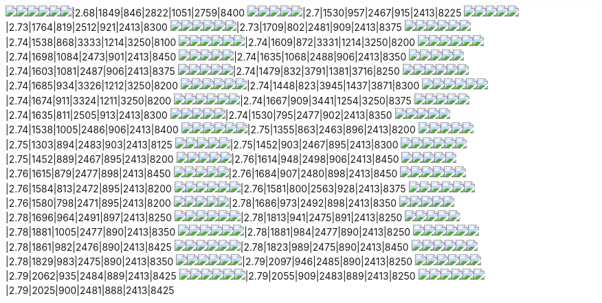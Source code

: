 ![](/item/6676.png)![](/item/3161.png)![](/item/1001.png)![](/item/1053.png)![](/item/1055.png)![](/item/1036.png)|2.68|1849|846|2822|1051|2759|8400
![](/item/6672.png)![](/item/3094.png)![](/item/1053.png)![](/item/1055.png)![](/item/1037.png)|2.7|1530|957|2467|915|2413|8225
![](/item/3074.png)![](/item/3046.png)![](/item/1055.png)![](/item/1038.png)![](/item/1036.png)|2.73|1764|819|2512|921|2413|8300
![](/item/6696.png)![](/item/3046.png)![](/item/1053.png)![](/item/1055.png)![](/item/1037.png)![](/item/1036.png)|2.73|1709|802|2481|909|2413|8375
![](/item/3508.png)![](/item/3091.png)![](/item/1001.png)![](/item/1053.png)![](/item/1055.png)![](/item/1036.png)|2.74|1538|868|3333|1214|3250|8100
![](/item/6696.png)![](/item/3091.png)![](/item/1001.png)![](/item/1053.png)![](/item/1055.png)![](/item/1036.png)|2.74|1609|872|3331|1214|3250|8200
![](/item/3087.png)![](/item/6671.png)![](/item/1053.png)![](/item/1055.png)![](/item/1036.png)![](/item/1036.png)|2.74|1698|1084|2473|901|2413|8450
![](/item/3153.png)![](/item/3095.png)![](/item/1001.png)![](/item/1055.png)![](/item/1038.png)|2.74|1635|1068|2488|906|2413|8350
![](/item/3153.png)![](/item/6671.png)![](/item/1055.png)![](/item/1037.png)![](/item/1036.png)|2.74|1603|1081|2487|906|2413|8375
![](/item/3161.png)![](/item/3091.png)![](/item/1001.png)![](/item/1053.png)![](/item/1055.png)|2.74|1479|832|3791|1381|3716|8250
![](/item/3033.png)![](/item/3091.png)![](/item/1001.png)![](/item/1053.png)![](/item/1055.png)![](/item/1036.png)|2.74|1685|934|3326|1212|3250|8200
![](/item/3091.png)![](/item/3071.png)![](/item/1001.png)![](/item/1053.png)![](/item/1055.png)![](/item/1036.png)|2.74|1448|823|3945|1437|3871|8300
![](/item/6676.png)![](/item/3091.png)![](/item/1001.png)![](/item/1053.png)![](/item/1055.png)![](/item/1036.png)|2.74|1674|911|3324|1211|3250|8200
![](/item/3072.png)![](/item/3091.png)![](/item/1001.png)![](/item/1055.png)![](/item/1037.png)![](/item/1036.png)|2.74|1667|909|3441|1254|3250|8375
![](/item/3074.png)![](/item/3085.png)![](/item/1055.png)![](/item/1038.png)![](/item/1036.png)|2.74|1635|811|2505|913|2413|8300
![](/item/3508.png)![](/item/3085.png)![](/item/1053.png)![](/item/1055.png)![](/item/1038.png)|2.74|1530|795|2477|902|2413|8350
![](/item/3153.png)![](/item/3094.png)![](/item/1055.png)![](/item/1038.png)![](/item/1036.png)|2.74|1538|1005|2486|906|2413|8400
![](/item/6672.png)![](/item/3115.png)![](/item/1001.png)![](/item/1053.png)![](/item/1055.png)![](/item/1036.png)|2.75|1355|863|2463|896|2413|8200
![](/item/3153.png)![](/item/3115.png)![](/item/1001.png)![](/item/1055.png)![](/item/1037.png)|2.75|1303|894|2483|903|2413|8125
![](/item/6671.png)![](/item/3115.png)![](/item/1053.png)![](/item/1055.png)![](/item/1036.png)|2.75|1452|903|2467|895|2413|8300
![](/item/3095.png)![](/item/3115.png)![](/item/1001.png)![](/item/1053.png)![](/item/1055.png)![](/item/1036.png)|2.75|1452|889|2467|895|2413|8200
![](/item/3153.png)![](/item/3179.png)![](/item/1055.png)![](/item/1038.png)![](/item/3006.png)|2.76|1614|948|2498|906|2413|8450
![](/item/3087.png)![](/item/6693.png)![](/item/1053.png)![](/item/1055.png)![](/item/3006.png)|2.76|1615|879|2477|898|2413|8450
![](/item/6693.png)![](/item/3095.png)![](/item/1053.png)![](/item/1055.png)![](/item/3006.png)|2.76|1684|907|2480|898|2413|8450
![](/item/3115.png)![](/item/3033.png)![](/item/1001.png)![](/item/1053.png)![](/item/1055.png)![](/item/1036.png)|2.76|1584|813|2472|895|2413|8200
![](/item/3115.png)![](/item/3072.png)![](/item/1001.png)![](/item/1055.png)![](/item/1037.png)![](/item/1036.png)|2.76|1581|800|2563|928|2413|8375
![](/item/3115.png)![](/item/6676.png)![](/item/1001.png)![](/item/1053.png)![](/item/1055.png)![](/item/1036.png)|2.76|1580|798|2471|895|2413|8200
![](/item/3153.png)![](/item/6693.png)![](/item/1001.png)![](/item/1055.png)![](/item/1038.png)|2.78|1686|973|2492|898|2413|8350
![](/item/3153.png)![](/item/3004.png)![](/item/1001.png)![](/item/1055.png)![](/item/1038.png)|2.78|1696|964|2491|897|2413|8250
![](/item/3087.png)![](/item/3179.png)![](/item/1001.png)![](/item/1053.png)![](/item/1055.png)![](/item/1038.png)|2.78|1813|941|2475|891|2413|8250
![](/item/3179.png)![](/item/6671.png)![](/item/1053.png)![](/item/1055.png)![](/item/1038.png)|2.78|1881|1005|2477|890|2413|8350
![](/item/3179.png)![](/item/3095.png)![](/item/1001.png)![](/item/1053.png)![](/item/1055.png)![](/item/1038.png)|2.78|1881|984|2477|890|2413|8250
![](/item/3004.png)![](/item/3095.png)![](/item/1001.png)![](/item/1053.png)![](/item/1055.png)![](/item/1037.png)|2.78|1861|982|2476|890|2413|8425
![](/item/6693.png)![](/item/6671.png)![](/item/1053.png)![](/item/1055.png)![](/item/1036.png)![](/item/1036.png)|2.78|1823|989|2475|890|2413|8450
![](/item/3004.png)![](/item/6671.png)![](/item/1053.png)![](/item/1055.png)![](/item/1036.png)![](/item/1036.png)|2.78|1829|983|2475|890|2413|8350
![](/item/3179.png)![](/item/3033.png)![](/item/1001.png)![](/item/1053.png)![](/item/1055.png)![](/item/1038.png)|2.79|2097|946|2485|890|2413|8250
![](/item/3004.png)![](/item/3033.png)![](/item/1001.png)![](/item/1053.png)![](/item/1055.png)![](/item/1037.png)|2.79|2062|935|2484|889|2413|8425
![](/item/3179.png)![](/item/6676.png)![](/item/1001.png)![](/item/1053.png)![](/item/1055.png)![](/item/1038.png)|2.79|2055|909|2483|889|2413|8250
![](/item/3004.png)![](/item/6676.png)![](/item/1001.png)![](/item/1053.png)![](/item/1055.png)![](/item/1037.png)|2.79|2025|900|2481|888|2413|8425